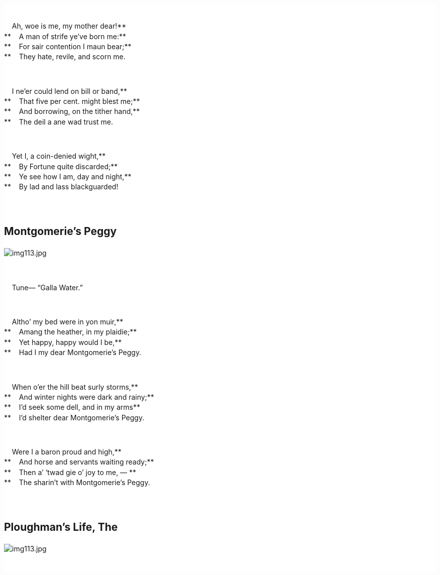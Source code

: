  

    Ah, woe is me, my mother dear\!**  
**    A man of strife ye’ve born me:**  
**    For sair contention I maun bear;**  
**    They hate, revile, and scorn me.

 

    I ne’er could lend on bill or band,**  
**    That five per cent. might blest me;**  
**    And borrowing, on the tither hand,**  
**    The deil a ane wad trust me.

 

    Yet I, a coin-denied wight,**  
**    By Fortune quite discarded;**  
**    Ye see how I am, day and night,**  
**    By lad and lass blackguarded\!

 



## **Montgomerie’s Peggy**

![img113.jpg](images/000436.jpg)

 

    Tune— “Galla Water.”

 

    Altho’ my bed were in yon muir,**  
**    Amang the heather, in my plaidie;**  
**    Yet happy, happy would I be,**  
**    Had I my dear Montgomerie’s Peggy.

 

    When o’er the hill beat surly storms,**  
**    And winter nights were dark and rainy;**  
**    I’d seek some dell, and in my arms**  
**    I’d shelter dear Montgomerie’s Peggy.

 

    Were I a baron proud and high,**  
**    And horse and servants waiting ready;**  
**    Then a’ ‘twad gie o’ joy to me, — **  
**    The sharin’t with Montgomerie’s Peggy.

 



## **Ploughman’s Life, The**

![img113.jpg](images/000436.jpg)

 